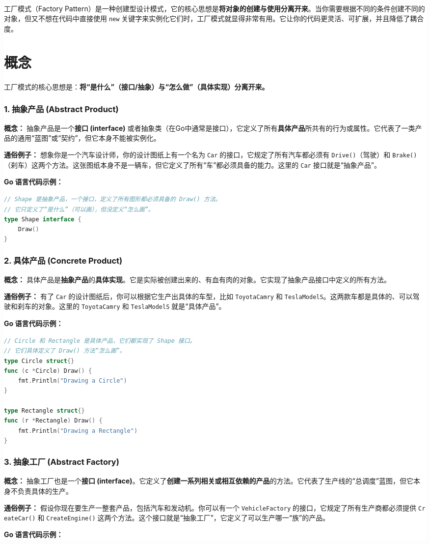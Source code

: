 工厂模式（Factory Pattern）是一种创建型设计模式，它的核心思想是**将对象的创建与使用分离开来**。当你需要根据不同的条件创建不同的对象，但又不想在代码中直接使用 `new` 关键字来实例化它们时，工厂模式就显得非常有用。它让你的代码更灵活、可扩展，并且降低了耦合度。
# 概念
工厂模式的核心思想是：**将“是什么”（接口/抽象）与“怎么做”（具体实现）分离开来。**
### 1\. 抽象产品 (Abstract Product)

**概念：** 抽象产品是一个**接口 (interface)** 或者抽象类（在Go中通常是接口），它定义了所有**具体产品**所共有的行为或属性。它代表了一类产品的通用“蓝图”或“契约”，但它本身不能被实例化。

**通俗例子：** 想象你是一个汽车设计师，你的设计图纸上有一个名为 `Car` 的接口，它规定了所有汽车都必须有 `Drive()`（驾驶）和 `Brake()`（刹车）这两个方法。这张图纸本身不是一辆车，但它定义了所有“车”都必须具备的能力。这里的 `Car` 接口就是“抽象产品”。

**Go 语言代码示例：**

```go
// Shape 是抽象产品，一个接口，定义了所有图形都必须具备的 Draw() 方法。
// 它只定义了“是什么”（可以画），但没定义“怎么画”。
type Shape interface {
	Draw()
}
```

### 2\. 具体产品 (Concrete Product)

**概念：** 具体产品是**抽象产品**的**具体实现**。它是实际被创建出来的、有血有肉的对象。它实现了抽象产品接口中定义的所有方法。

**通俗例子：** 有了 `Car` 的设计图纸后，你可以根据它生产出具体的车型，比如 `ToyotaCamry` 和 `TeslaModelS`。这两款车都是具体的、可以驾驶和刹车的对象。这里的 `ToyotaCamry` 和 `TeslaModelS` 就是“具体产品”。

**Go 语言代码示例：**

```go
// Circle 和 Rectangle 是具体产品，它们都实现了 Shape 接口。
// 它们具体定义了 Draw() 方法“怎么画”。
type Circle struct{}
func (c *Circle) Draw() {
	fmt.Println("Drawing a Circle")
}

type Rectangle struct{}
func (r *Rectangle) Draw() {
	fmt.Println("Drawing a Rectangle")
}
```

### 3\. 抽象工厂 (Abstract Factory)

**概念：** 抽象工厂也是一个**接口 (interface)**。它定义了**创建一系列相关或相互依赖的产品**的方法。它代表了生产线的“总调度”蓝图，但它本身不负责具体的生产。

**通俗例子：** 假设你现在要生产一整套产品，包括汽车和发动机。你可以有一个 `VehicleFactory` 的接口，它规定了所有生产商都必须提供 `CreateCar()` 和 `CreateEngine()` 这两个方法。这个接口就是“抽象工厂”，它定义了可以生产哪一“族”的产品。

**Go 语言代码示例：**

